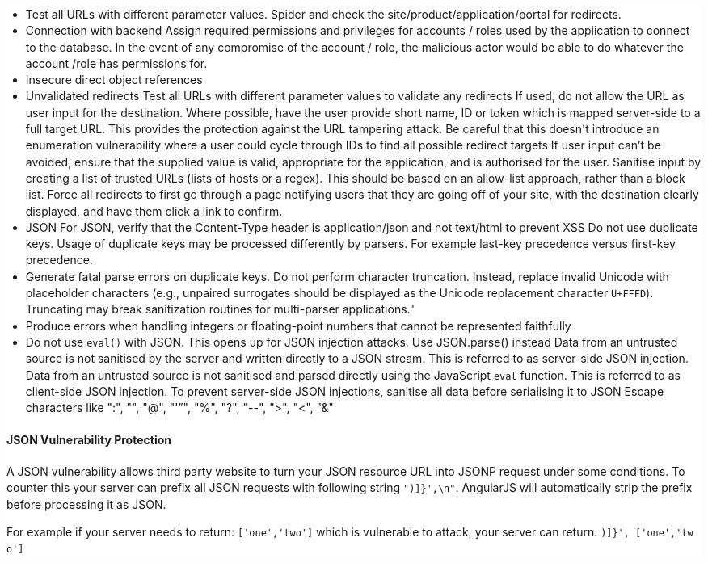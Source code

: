 * Test all URLs with different parameter values.
    Spider and check the site/product/application/portal for redirects.
* Connection with backend
    Assign required permissions and privileges for accounts / roles
    used by the application to connect to the database.
    In the event of any compromise of the account / role,
    the malicious actor would be able to do whatever the account /role has permissions for.
* Insecure direct object references
* Unvalidated redirects
    Test all URLs with different parameter values to validate any redirects
    If used, do not allow the URL as user input for the destination.
    Where possible, have the user provide short name, ID or token which is mapped server-side to a full target URL.
    This provides the protection against the URL tampering attack.
    Be careful that this doesn't introduce an enumeration vulnerability where
    a user could cycle through IDs to find all possible redirect targets
    If user input can’t be avoided, ensure that the supplied value is valid, appropriate for the application,
    and is authorised for the user.
    Sanitise input by creating a list of trusted URLs (lists of hosts or a regex).
    This should be based on an allow-list approach, rather than a block list.
    Force all redirects to first go through a page notifying users that they are going off of your site,
    with the destination clearly displayed, and have them click a link to confirm.
* JSON
    For JSON, verify that the Content-Type header is application/json and not text/html to prevent XSS
    Do not use duplicate keys. Usage of duplicate keys may be processed differently by parsers.
    For example last-key precedence versus first-key precedence.
* Generate fatal parse errors on duplicate keys.
    Do not perform character truncation. Instead, replace invalid Unicode with placeholder characters
    (e.g., unpaired surrogates should be displayed as the Unicode replacement character `U+FFFD`).
    Truncating may break sanitization routines for multi-parser applications."
* Produce errors when handling integers or floating-point numbers that cannot be represented faithfully
* Do not use `eval()` with JSON. This opens up for JSON injection attacks. Use JSON.parse() instead
    Data from an untrusted source is not sanitised by the server and written directly to a JSON stream.
    This is referred to as server-side JSON injection.
    Data from an untrusted source is not sanitised and parsed directly using the JavaScript `eval` function.
    This is referred to as client-side JSON injection.
    To prevent server-side JSON injections, sanitise all data before serialising it to JSON
    Escape characters like ":", "\", "@", "'”", "%", "?", "--", ">", "<", "&"

#### JSON Vulnerability Protection

A JSON vulnerability allows third party website to turn your JSON resource URL into JSONP request under some conditions.
To counter this your server can prefix all JSON requests with following string `")]}',\n"`.
AngularJS will automatically strip the prefix before processing it as JSON.

For example if your server needs to return: `['one','two']`
which is vulnerable to attack, your server can return: `)]}', ['one','two']`


[issue070402]: https://github.com/OWASP/www-project-developer-guide/issues/new?labels=enhancement&template=request.md&title=Update:%2007-implementation/04-dos-donts/02-secure-coding
[edit070402]: https://github.com/OWASP/www-project-developer-guide/blob/main/draft/07-implementation/04-dos-donts/02-secure-coding.md
[rfc7518]: https://www.rfc-editor.org/rfc/rfc7518
[trace]: https://www.blackhillsinfosec.com/three-minutes-with-the-http-trace-method/